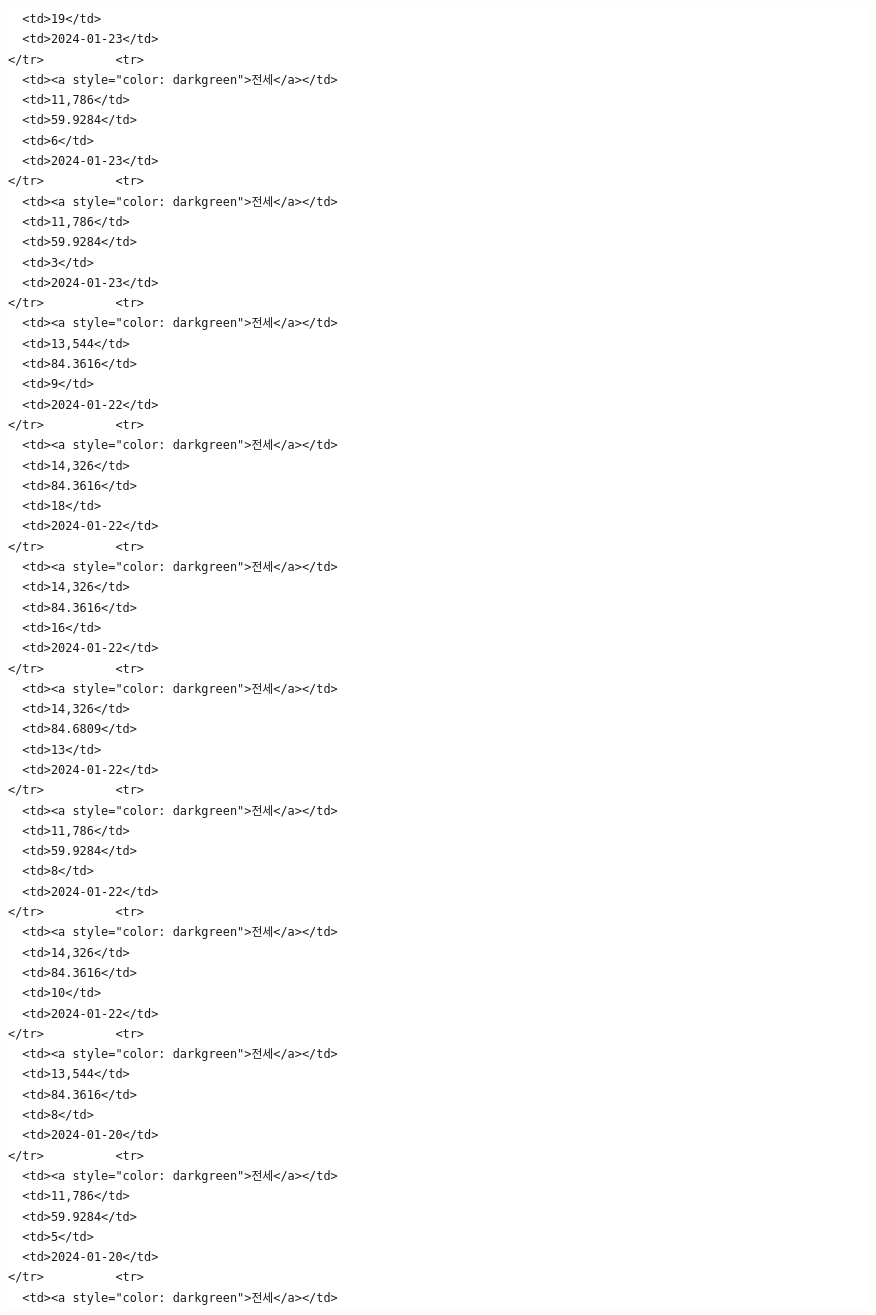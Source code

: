       <td>19</td>
      <td>2024-01-23</td>
    </tr>          <tr>
      <td><a style="color: darkgreen">전세</a></td>
      <td>11,786</td>
      <td>59.9284</td>
      <td>6</td>
      <td>2024-01-23</td>
    </tr>          <tr>
      <td><a style="color: darkgreen">전세</a></td>
      <td>11,786</td>
      <td>59.9284</td>
      <td>3</td>
      <td>2024-01-23</td>
    </tr>          <tr>
      <td><a style="color: darkgreen">전세</a></td>
      <td>13,544</td>
      <td>84.3616</td>
      <td>9</td>
      <td>2024-01-22</td>
    </tr>          <tr>
      <td><a style="color: darkgreen">전세</a></td>
      <td>14,326</td>
      <td>84.3616</td>
      <td>18</td>
      <td>2024-01-22</td>
    </tr>          <tr>
      <td><a style="color: darkgreen">전세</a></td>
      <td>14,326</td>
      <td>84.3616</td>
      <td>16</td>
      <td>2024-01-22</td>
    </tr>          <tr>
      <td><a style="color: darkgreen">전세</a></td>
      <td>14,326</td>
      <td>84.6809</td>
      <td>13</td>
      <td>2024-01-22</td>
    </tr>          <tr>
      <td><a style="color: darkgreen">전세</a></td>
      <td>11,786</td>
      <td>59.9284</td>
      <td>8</td>
      <td>2024-01-22</td>
    </tr>          <tr>
      <td><a style="color: darkgreen">전세</a></td>
      <td>14,326</td>
      <td>84.3616</td>
      <td>10</td>
      <td>2024-01-22</td>
    </tr>          <tr>
      <td><a style="color: darkgreen">전세</a></td>
      <td>13,544</td>
      <td>84.3616</td>
      <td>8</td>
      <td>2024-01-20</td>
    </tr>          <tr>
      <td><a style="color: darkgreen">전세</a></td>
      <td>11,786</td>
      <td>59.9284</td>
      <td>5</td>
      <td>2024-01-20</td>
    </tr>          <tr>
      <td><a style="color: darkgreen">전세</a></td>